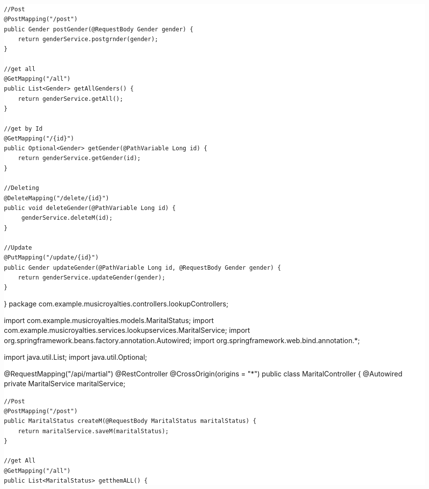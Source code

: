     //Post
    @PostMapping("/post")
    public Gender postGender(@RequestBody Gender gender) {
        return genderService.postgrnder(gender);
    }

    //get all
    @GetMapping("/all")
    public List<Gender> getAllGenders() {
        return genderService.getAll();
    }

    //get by Id
    @GetMapping("/{id}")
    public Optional<Gender> getGender(@PathVariable Long id) {
        return genderService.getGender(id);
    }

    //Deleting
    @DeleteMapping("/delete/{id}")
    public void deleteGender(@PathVariable Long id) {
         genderService.deleteM(id);
    }

    //Update
    @PutMapping("/update/{id}")
    public Gender updateGender(@PathVariable Long id, @RequestBody Gender gender) {
        return genderService.updateGender(gender);
    }

}
package com.example.musicroyalties.controllers.lookupControllers;

import com.example.musicroyalties.models.MaritalStatus;
import com.example.musicroyalties.services.lookupservices.MaritalService;
import org.springframework.beans.factory.annotation.Autowired;
import org.springframework.web.bind.annotation.*;

import java.util.List;
import java.util.Optional;

@RequestMapping("/api/martial")
@RestController
@CrossOrigin(origins = "*")
public class MaritalController {
    @Autowired
    private MaritalService  maritalService;

    //Post
    @PostMapping("/post")
    public MaritalStatus createM(@RequestBody MaritalStatus maritalStatus) {
        return maritalService.saveM(maritalStatus);
    }

    //get All
    @GetMapping("/all")
    public List<MaritalStatus> getthemALL() {
